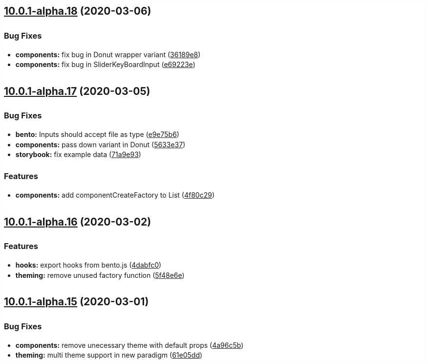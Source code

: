 ## [10.0.1-alpha.18](https://github.com/staccx/bento/compare/v10.0.1-alpha.17...v10.0.1-alpha.18) (2020-03-06)


### Bug Fixes

* **components:** fix bug in Donut wrapper variant ([36189e8](https://github.com/staccx/bento/commit/36189e8))
* **components:** fix bug in SliderKeyBoardInput ([e69223e](https://github.com/staccx/bento/commit/e69223e))



## [10.0.1-alpha.17](https://github.com/staccx/bento/compare/v10.0.1-alpha.16...v10.0.1-alpha.17) (2020-03-05)


### Bug Fixes

* **bento:** Inputs should accept file as type ([e9e75b6](https://github.com/staccx/bento/commit/e9e75b6))
* **components:** pass down variant in Donut ([5633e37](https://github.com/staccx/bento/commit/5633e37))
* **storybook:** fix example data ([71a9e93](https://github.com/staccx/bento/commit/71a9e93))


### Features

* **components:** add componentCreateFactory to List ([4f80c29](https://github.com/staccx/bento/commit/4f80c29))



## [10.0.1-alpha.16](https://github.com/staccx/bento/compare/v10.0.1-alpha.15...v10.0.1-alpha.16) (2020-03-02)


### Features

* **hooks:** export hooks from bento.js ([4dabfc0](https://github.com/staccx/bento/commit/4dabfc0))
* **theming:** remove unused factory function ([5f48e6e](https://github.com/staccx/bento/commit/5f48e6e))



## [10.0.1-alpha.15](https://github.com/staccx/bento/compare/v10.0.1-alpha.14...v10.0.1-alpha.15) (2020-03-01)


### Bug Fixes

* **components:** remove unecessary theme with default props ([4a96c5b](https://github.com/staccx/bento/commit/4a96c5b))
* **theming:** multi theme support in new paradigm ([61e05dd](https://github.com/staccx/bento/commit/61e05dd))
